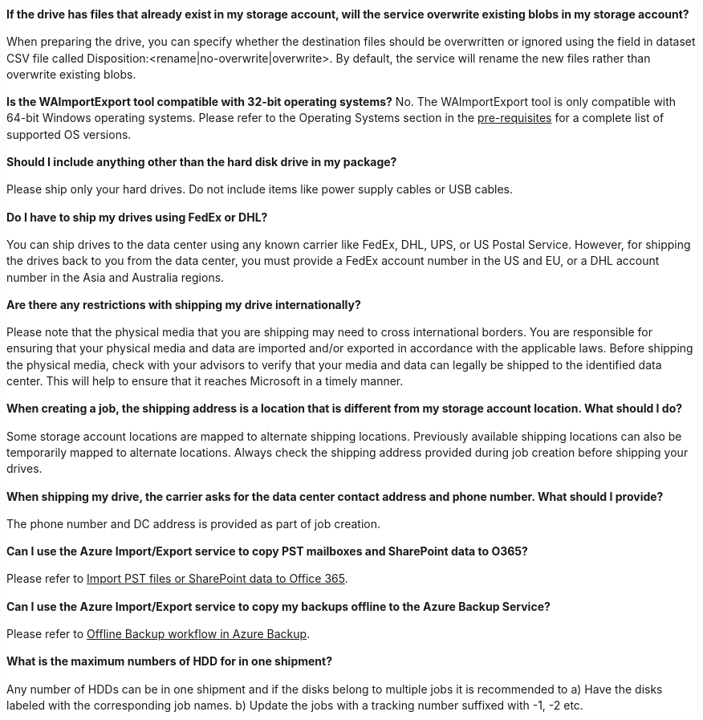 **If the drive has files that already exist in my storage account, will the service overwrite existing blobs in my storage account?**

When preparing the drive, you can specify whether the destination files should be overwritten or ignored using the field in dataset CSV file called Disposition:<rename|no-overwrite|overwrite>. By default, the service will rename the new files rather than overwrite existing blobs.

**Is the WAImportExport tool compatible with 32-bit operating systems?**
No. The WAImportExport tool is only compatible with 64-bit Windows operating systems. Please refer to the Operating Systems section in the [pre-requisites](#pre-requisites) for a complete list of supported OS versions.

**Should I include anything other than the hard disk drive in my package?**

Please ship only your hard drives. Do not include items like power supply cables or USB cables.

**Do I have to ship my drives using FedEx or DHL?**

You can ship drives to the data center using any known carrier like FedEx, DHL, UPS, or US Postal Service. However, for shipping the drives back to you from the data center, you must provide a FedEx account number in the US and EU, or a DHL account number in the Asia and Australia regions.

**Are there any restrictions with shipping my drive internationally?**

Please note that the physical media that you are shipping may need to cross international borders. You are responsible for ensuring that your physical media and data are imported and/or exported in accordance with the applicable laws. Before shipping the physical media, check with your advisors to verify that your media and data can legally be shipped to the identified data center. This will help to ensure that it reaches Microsoft in a timely manner.

**When creating a job, the shipping address is a location that is different from my storage account location. What should I do?**

Some storage account locations are mapped to alternate shipping locations. Previously available shipping locations can also be temporarily mapped to alternate locations. Always check the shipping address provided during job creation before shipping your drives.

**When shipping my drive, the carrier asks for the data center contact address and phone number. What should I provide?**

The phone number and DC address is provided as part of job creation.

**Can I use the Azure Import/Export service to copy PST mailboxes and SharePoint data to O365?**

Please refer to [Import PST files or SharePoint data to Office 365](https://technet.microsoft.com/library/ms.o365.cc.ingestionhelp.aspx).

**Can I use the Azure Import/Export service to copy my backups offline to the Azure Backup Service?**

Please refer to [Offline Backup workflow in Azure Backup](../backup/backup-azure-backup-import-export.md).

**What is the maximum numbers of HDD for in one shipment?**

Any number of HDDs can be in one shipment and if the disks belong to multiple jobs it is recommended to 
a) Have the disks labeled with the corresponding job names. 
b) Update the jobs with a tracking number suffixed with -1, -2 etc.
  
